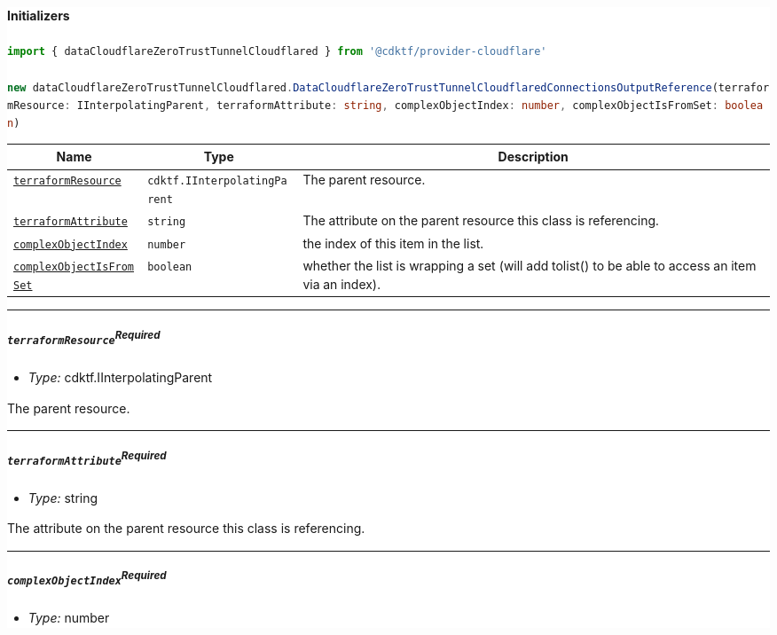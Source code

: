 #### Initializers <a name="Initializers" id="@cdktf/provider-cloudflare.dataCloudflareZeroTrustTunnelCloudflared.DataCloudflareZeroTrustTunnelCloudflaredConnectionsOutputReference.Initializer"></a>

```typescript
import { dataCloudflareZeroTrustTunnelCloudflared } from '@cdktf/provider-cloudflare'

new dataCloudflareZeroTrustTunnelCloudflared.DataCloudflareZeroTrustTunnelCloudflaredConnectionsOutputReference(terraformResource: IInterpolatingParent, terraformAttribute: string, complexObjectIndex: number, complexObjectIsFromSet: boolean)
```

| **Name** | **Type** | **Description** |
| --- | --- | --- |
| <code><a href="#@cdktf/provider-cloudflare.dataCloudflareZeroTrustTunnelCloudflared.DataCloudflareZeroTrustTunnelCloudflaredConnectionsOutputReference.Initializer.parameter.terraformResource">terraformResource</a></code> | <code>cdktf.IInterpolatingParent</code> | The parent resource. |
| <code><a href="#@cdktf/provider-cloudflare.dataCloudflareZeroTrustTunnelCloudflared.DataCloudflareZeroTrustTunnelCloudflaredConnectionsOutputReference.Initializer.parameter.terraformAttribute">terraformAttribute</a></code> | <code>string</code> | The attribute on the parent resource this class is referencing. |
| <code><a href="#@cdktf/provider-cloudflare.dataCloudflareZeroTrustTunnelCloudflared.DataCloudflareZeroTrustTunnelCloudflaredConnectionsOutputReference.Initializer.parameter.complexObjectIndex">complexObjectIndex</a></code> | <code>number</code> | the index of this item in the list. |
| <code><a href="#@cdktf/provider-cloudflare.dataCloudflareZeroTrustTunnelCloudflared.DataCloudflareZeroTrustTunnelCloudflaredConnectionsOutputReference.Initializer.parameter.complexObjectIsFromSet">complexObjectIsFromSet</a></code> | <code>boolean</code> | whether the list is wrapping a set (will add tolist() to be able to access an item via an index). |

---

##### `terraformResource`<sup>Required</sup> <a name="terraformResource" id="@cdktf/provider-cloudflare.dataCloudflareZeroTrustTunnelCloudflared.DataCloudflareZeroTrustTunnelCloudflaredConnectionsOutputReference.Initializer.parameter.terraformResource"></a>

- *Type:* cdktf.IInterpolatingParent

The parent resource.

---

##### `terraformAttribute`<sup>Required</sup> <a name="terraformAttribute" id="@cdktf/provider-cloudflare.dataCloudflareZeroTrustTunnelCloudflared.DataCloudflareZeroTrustTunnelCloudflaredConnectionsOutputReference.Initializer.parameter.terraformAttribute"></a>

- *Type:* string

The attribute on the parent resource this class is referencing.

---

##### `complexObjectIndex`<sup>Required</sup> <a name="complexObjectIndex" id="@cdktf/provider-cloudflare.dataCloudflareZeroTrustTunnelCloudflared.DataCloudflareZeroTrustTunnelCloudflaredConnectionsOutputReference.Initializer.parameter.complexObjectIndex"></a>

- *Type:* number
